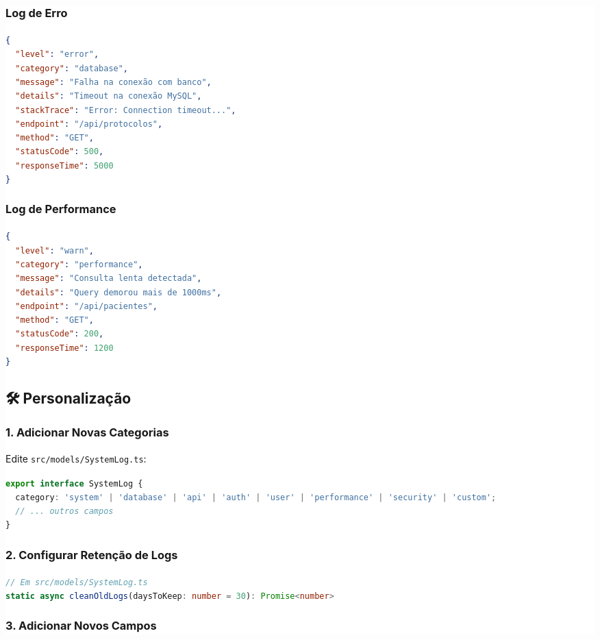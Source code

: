 ### Log de Erro
```json
{
  "level": "error",
  "category": "database",
  "message": "Falha na conexão com banco",
  "details": "Timeout na conexão MySQL",
  "stackTrace": "Error: Connection timeout...",
  "endpoint": "/api/protocolos",
  "method": "GET",
  "statusCode": 500,
  "responseTime": 5000
}
```

### Log de Performance
```json
{
  "level": "warn",
  "category": "performance",
  "message": "Consulta lenta detectada",
  "details": "Query demorou mais de 1000ms",
  "endpoint": "/api/pacientes",
  "method": "GET",
  "statusCode": 200,
  "responseTime": 1200
}
```

## 🛠️ Personalização

### 1. Adicionar Novas Categorias

Edite `src/models/SystemLog.ts`:

```typescript
export interface SystemLog {
  category: 'system' | 'database' | 'api' | 'auth' | 'user' | 'performance' | 'security' | 'custom';
  // ... outros campos
}
```

### 2. Configurar Retenção de Logs

```typescript
// Em src/models/SystemLog.ts
static async cleanOldLogs(daysToKeep: number = 30): Promise<number>
```

### 3. Adicionar Novos Campos
